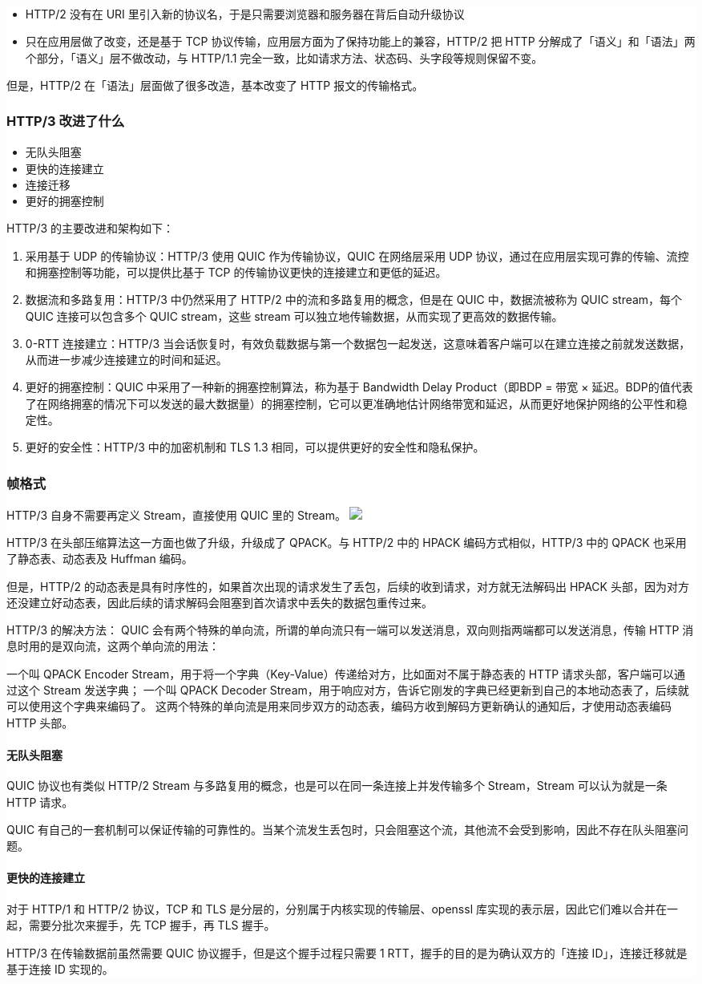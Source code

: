 - HTTP/2 没有在 URI 里引入新的协议名，于是只需要浏览器和服务器在背后自动升级协议

- 只在应用层做了改变，还是基于 TCP 协议传输，应用层方面为了保持功能上的兼容，HTTP/2 把 HTTP 分解成了「语义」和「语法」两个部分，「语义」层不做改动，与 HTTP/1.1 完全一致，比如请求方法、状态码、头字段等规则保留不变。

但是，HTTP/2 在「语法」层面做了很多改造，基本改变了 HTTP 报文的传输格式。
### HTTP/3 改进了什么

- 无队头阻塞
- 更快的连接建立
- 连接迁移
- 更好的拥塞控制

HTTP/3 的主要改进和架构如下：

1. 采用基于 UDP 的传输协议：HTTP/3 使用 QUIC 作为传输协议，QUIC 在网络层采用 UDP 协议，通过在应用层实现可靠的传输、流控和拥塞控制等功能，可以提供比基于 TCP 的传输协议更快的连接建立和更低的延迟。

1. 数据流和多路复用：HTTP/3 中仍然采用了 HTTP/2 中的流和多路复用的概念，但是在 QUIC 中，数据流被称为 QUIC stream，每个 QUIC 连接可以包含多个 QUIC stream，这些 stream 可以独立地传输数据，从而实现了更高效的数据传输。

1. 0-RTT 连接建立：HTTP/3 当会话恢复时，有效负载数据与第一个数据包一起发送，这意味着客户端可以在建立连接之前就发送数据，从而进一步减少连接建立的时间和延迟。

1. 更好的拥塞控制：QUIC 中采用了一种新的拥塞控制算法，称为基于 Bandwidth Delay Product（即BDP = 带宽 × 延迟。BDP的值代表了在网络拥塞的情况下可以发送的最大数据量）的拥塞控制，它可以更准确地估计网络带宽和延迟，从而更好地保护网络的公平性和稳定性。

1. 更好的安全性：HTTP/3 中的加密机制和 TLS 1.3 相同，可以提供更好的安全性和隐私保护。

### 帧格式
 HTTP/3 自身不需要再定义 Stream，直接使用 QUIC 里的 Stream。
 ![](https://camo.githubusercontent.com/da7789d070872afc91c65d89c00cb176cd3d1c54241d65b4ac2a3bb72c605412/68747470733a2f2f63646e2e7869616f6c696e636f64696e672e636f6d2f67682f7869616f6c696e636f6465722f496d616765486f737434406d61696e2f2545372542442539312545372542422539432f68747470332f68747470336672616d652e706e67)
 
 HTTP/3 在头部压缩算法这一方面也做了升级，升级成了 QPACK。与 HTTP/2 中的 HPACK 编码方式相似，HTTP/3 中的 QPACK 也采用了静态表、动态表及 Huffman 编码。
 
 但是，HTTP/2 的动态表是具有时序性的，如果首次出现的请求发生了丢包，后续的收到请求，对方就无法解码出 HPACK 头部，因为对方还没建立好动态表，因此后续的请求解码会阻塞到首次请求中丢失的数据包重传过来。

HTTP/3 的解决方法：
QUIC 会有两个特殊的单向流，所谓的单向流只有一端可以发送消息，双向则指两端都可以发送消息，传输 HTTP 消息时用的是双向流，这两个单向流的用法：

一个叫 QPACK Encoder Stream，用于将一个字典（Key-Value）传递给对方，比如面对不属于静态表的 HTTP 请求头部，客户端可以通过这个 Stream 发送字典；
一个叫 QPACK Decoder Stream，用于响应对方，告诉它刚发的字典已经更新到自己的本地动态表了，后续就可以使用这个字典来编码了。
这两个特殊的单向流是用来同步双方的动态表，编码方收到解码方更新确认的通知后，才使用动态表编码 HTTP 头部。

#### 无队头阻塞

QUIC 协议也有类似 HTTP/2 Stream 与多路复用的概念，也是可以在同一条连接上并发传输多个 Stream，Stream 可以认为就是一条 HTTP 请求。

QUIC 有自己的一套机制可以保证传输的可靠性的。当某个流发生丢包时，只会阻塞这个流，其他流不会受到影响，因此不存在队头阻塞问题。
#### 更快的连接建立

对于 HTTP/1 和 HTTP/2 协议，TCP 和 TLS 是分层的，分别属于内核实现的传输层、openssl 库实现的表示层，因此它们难以合并在一起，需要分批次来握手，先 TCP 握手，再 TLS 握手。

HTTP/3 在传输数据前虽然需要 QUIC 协议握手，但是这个握手过程只需要 1 RTT，握手的目的是为确认双方的「连接 ID」，连接迁移就是基于连接 ID 实现的。
